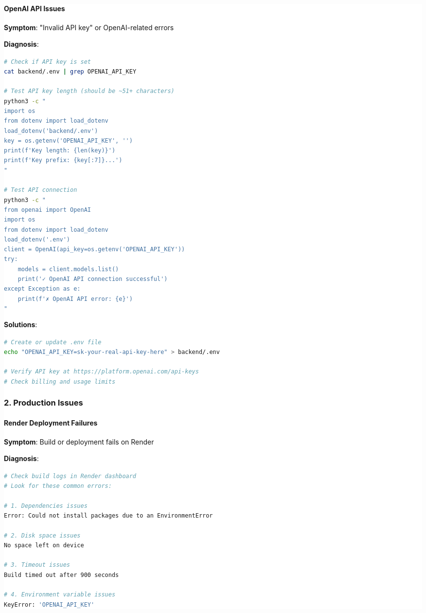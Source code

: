 
#### OpenAI API Issues

**Symptom**: "Invalid API key" or OpenAI-related errors

**Diagnosis**:
```bash
# Check if API key is set
cat backend/.env | grep OPENAI_API_KEY

# Test API key length (should be ~51+ characters)
python3 -c "
import os
from dotenv import load_dotenv
load_dotenv('backend/.env')
key = os.getenv('OPENAI_API_KEY', '')
print(f'Key length: {len(key)}')
print(f'Key prefix: {key[:7]}...')
"

# Test API connection
python3 -c "
from openai import OpenAI
import os
from dotenv import load_dotenv
load_dotenv('.env')
client = OpenAI(api_key=os.getenv('OPENAI_API_KEY'))
try:
    models = client.models.list()
    print('✓ OpenAI API connection successful')
except Exception as e:
    print(f'✗ OpenAI API error: {e}')
"
```

**Solutions**:
```bash
# Create or update .env file
echo "OPENAI_API_KEY=sk-your-real-api-key-here" > backend/.env

# Verify API key at https://platform.openai.com/api-keys
# Check billing and usage limits
```

### 2. Production Issues

#### Render Deployment Failures

**Symptom**: Build or deployment fails on Render

**Diagnosis**:
```bash
# Check build logs in Render dashboard
# Look for these common errors:

# 1. Dependencies issues
Error: Could not install packages due to an EnvironmentError

# 2. Disk space issues  
No space left on device

# 3. Timeout issues
Build timed out after 900 seconds

# 4. Environment variable issues
KeyError: 'OPENAI_API_KEY'
```